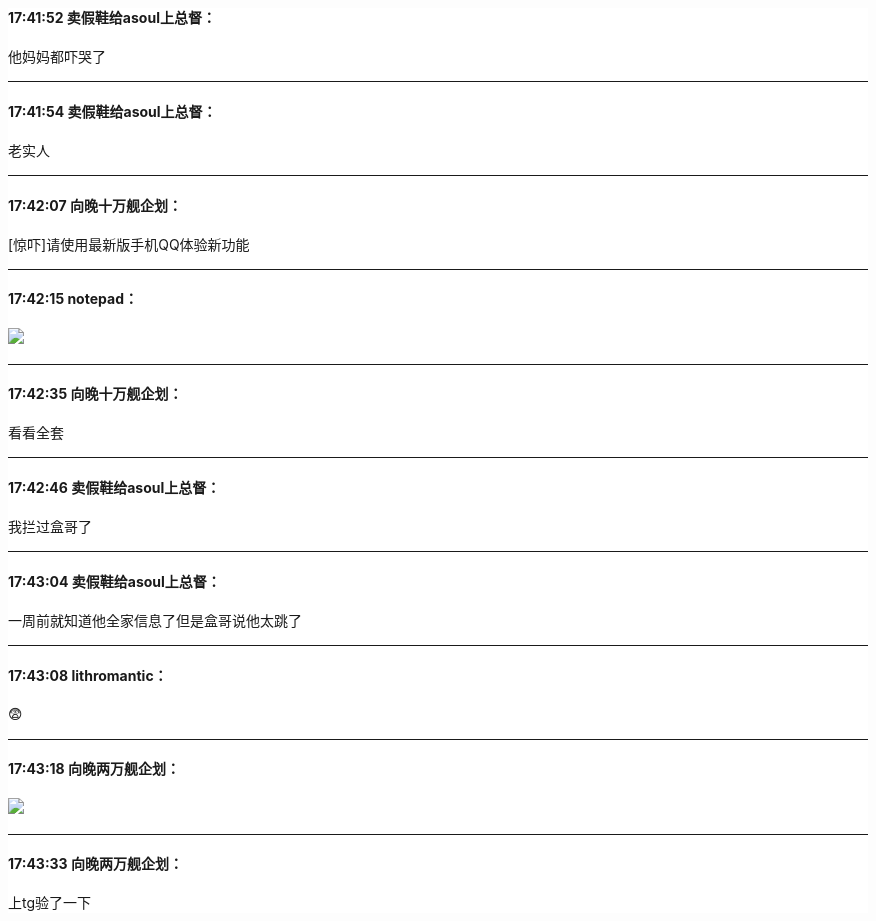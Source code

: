 #### 17:41:52  卖假鞋给asoul上总督：

他妈妈都吓哭了

*****

#### 17:41:54  卖假鞋给asoul上总督：

老实人

*****

#### 17:42:07  向晚十万舰企划：

[惊吓]请使用最新版手机QQ体验新功能

*****

#### 17:42:15  notepad：

![](http://gchat.qpic.cn/gchatpic_new/976058243/614391357-3052025760-0275A2D8F98C6EC28244DDEE18395CA0/0?term=2")

*****

#### 17:42:35  向晚十万舰企划：

看看全套

*****

#### 17:42:46  卖假鞋给asoul上总督：

我拦过盒哥了

*****

#### 17:43:04  卖假鞋给asoul上总督：

一周前就知道他全家信息了但是盒哥说他太跳了

*****

#### 17:43:08  lithromantic：

😨

*****

#### 17:43:18  向晚两万舰企划：

![](http://gchat.qpic.cn/gchatpic_new/3177144540/614391357-2715986068-75893EEC38139E144F16A8EB047CD51A/0?term=2")

*****

#### 17:43:33  向晚两万舰企划：

上tg验了一下
